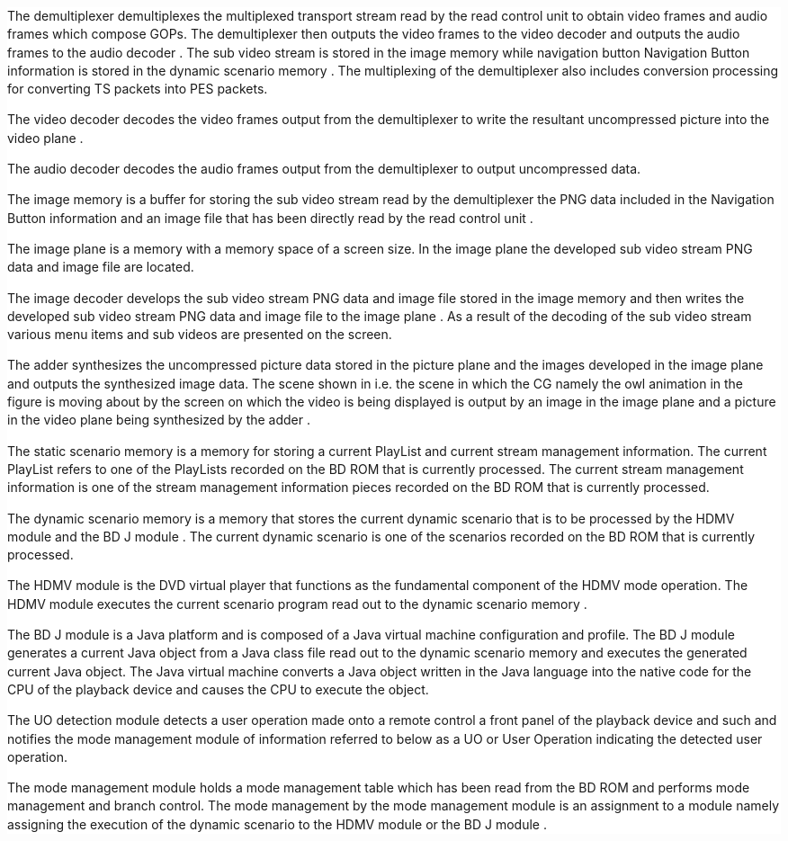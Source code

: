 The demultiplexer demultiplexes the multiplexed transport stream read by the read control unit to obtain video frames and audio frames which compose GOPs. The demultiplexer then outputs the video frames to the video decoder and outputs the audio frames to the audio decoder . The sub video stream is stored in the image memory while navigation button Navigation Button information is stored in the dynamic scenario memory . The multiplexing of the demultiplexer also includes conversion processing for converting TS packets into PES packets.

The video decoder decodes the video frames output from the demultiplexer to write the resultant uncompressed picture into the video plane .

The audio decoder decodes the audio frames output from the demultiplexer to output uncompressed data.

The image memory is a buffer for storing the sub video stream read by the demultiplexer the PNG data included in the Navigation Button information and an image file that has been directly read by the read control unit .

The image plane is a memory with a memory space of a screen size. In the image plane the developed sub video stream PNG data and image file are located.

The image decoder develops the sub video stream PNG data and image file stored in the image memory and then writes the developed sub video stream PNG data and image file to the image plane . As a result of the decoding of the sub video stream various menu items and sub videos are presented on the screen.

The adder synthesizes the uncompressed picture data stored in the picture plane and the images developed in the image plane and outputs the synthesized image data. The scene shown in i.e. the scene in which the CG namely the owl animation in the figure is moving about by the screen on which the video is being displayed is output by an image in the image plane and a picture in the video plane being synthesized by the adder .

The static scenario memory is a memory for storing a current PlayList and current stream management information. The current PlayList refers to one of the PlayLists recorded on the BD ROM that is currently processed. The current stream management information is one of the stream management information pieces recorded on the BD ROM that is currently processed.

The dynamic scenario memory is a memory that stores the current dynamic scenario that is to be processed by the HDMV module and the BD J module . The current dynamic scenario is one of the scenarios recorded on the BD ROM that is currently processed.

The HDMV module is the DVD virtual player that functions as the fundamental component of the HDMV mode operation. The HDMV module executes the current scenario program read out to the dynamic scenario memory .

The BD J module is a Java platform and is composed of a Java virtual machine configuration and profile. The BD J module generates a current Java object from a Java class file read out to the dynamic scenario memory and executes the generated current Java object. The Java virtual machine converts a Java object written in the Java language into the native code for the CPU of the playback device and causes the CPU to execute the object.

The UO detection module detects a user operation made onto a remote control a front panel of the playback device and such and notifies the mode management module of information referred to below as a UO or User Operation indicating the detected user operation.

The mode management module holds a mode management table which has been read from the BD ROM and performs mode management and branch control. The mode management by the mode management module is an assignment to a module namely assigning the execution of the dynamic scenario to the HDMV module or the BD J module .
